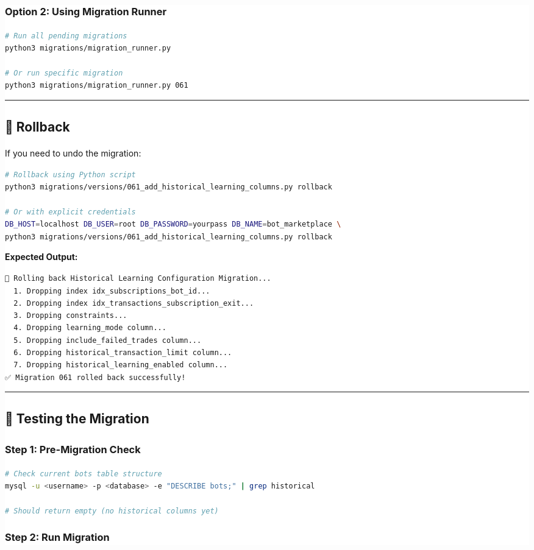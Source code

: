 ### Option 2: Using Migration Runner

```bash
# Run all pending migrations
python3 migrations/migration_runner.py

# Or run specific migration
python3 migrations/migration_runner.py 061
```

---

## 🔄 Rollback

If you need to undo the migration:

```bash
# Rollback using Python script
python3 migrations/versions/061_add_historical_learning_columns.py rollback

# Or with explicit credentials
DB_HOST=localhost DB_USER=root DB_PASSWORD=yourpass DB_NAME=bot_marketplace \
python3 migrations/versions/061_add_historical_learning_columns.py rollback
```

**Expected Output:**
```
🔄 Rolling back Historical Learning Configuration Migration...
  1. Dropping index idx_subscriptions_bot_id...
  2. Dropping index idx_transactions_subscription_exit...
  3. Dropping constraints...
  4. Dropping learning_mode column...
  5. Dropping include_failed_trades column...
  6. Dropping historical_transaction_limit column...
  7. Dropping historical_learning_enabled column...
✅ Migration 061 rolled back successfully!
```

---

## 🧪 Testing the Migration

### Step 1: Pre-Migration Check

```bash
# Check current bots table structure
mysql -u <username> -p <database> -e "DESCRIBE bots;" | grep historical

# Should return empty (no historical columns yet)
```

### Step 2: Run Migration
